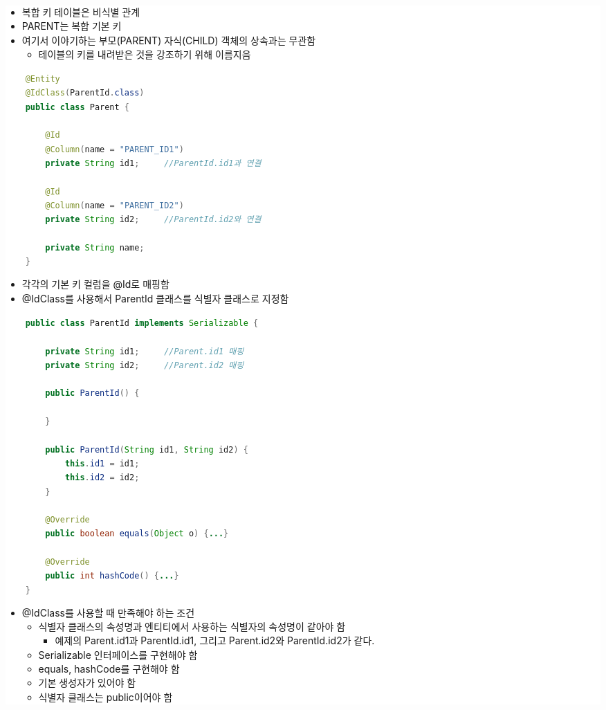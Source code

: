 - 복합 키 테이블은 비식별 관계
- PARENT는 복합 기본 키
- 여기서 이야기하는 부모(PARENT) 자식(CHILD) 객체의 상속과는 무관함
    - 테이블의 키를 내려받은 것을 강조하기 위해 이름지음

```java
    @Entity
    @IdClass(ParentId.class)
    public class Parent {
        
        @Id
        @Column(name = "PARENT_ID1")
        private String id1;     //ParentId.id1과 연결
        
        @Id
        @Column(name = "PARENT_ID2")
        private String id2;     //ParentId.id2와 연결
        
        private String name;
    }
```
- 각각의 기본 키 컬럼을 @Id로 매핑함
- @IdClass를 사용해서 ParentId 클래스를 식별자 클래스로 지정함

```java
    public class ParentId implements Serializable {

        private String id1;     //Parent.id1 매핑
        private String id2;     //Parent.id2 매핑

        public ParentId() {

        }

        public ParentId(String id1, String id2) {
            this.id1 = id1;
            this.id2 = id2;
        }

        @Override
        public boolean equals(Object o) {...}

        @Override
        public int hashCode() {...}
    }
```

- @IdClass를 사용할 때 만족해야 하는 조건
    - 식별자 클래스의 속성명과 엔티티에서 사용하는 식별자의 속성명이 같아야 함
        - 예제의 Parent.id1과 ParentId.id1, 그리고 Parent.id2와 ParentId.id2가 같다.
    - Serializable 인터페이스를 구현해야 함
    - equals, hashCode를 구현해야 함
    - 기본 생성자가 있어야 함
    - 식별자 클래스는 public이어야 함
